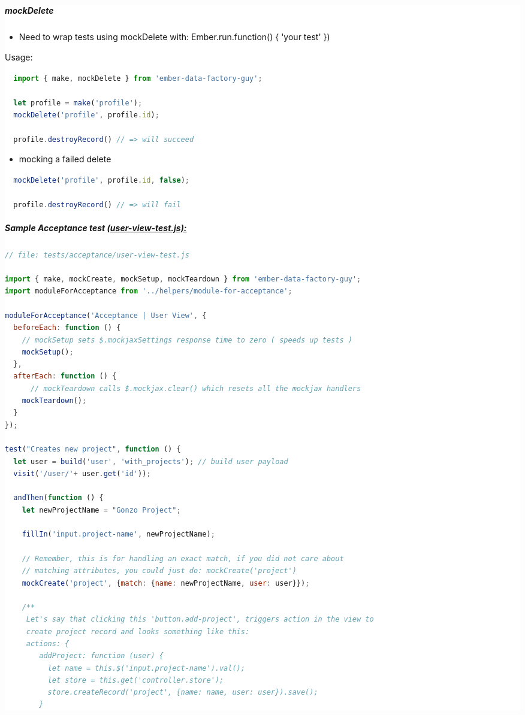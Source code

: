 
##### mockDelete
  - Need to wrap tests using mockDelete with: Ember.run.function() { 'your test' })

Usage: 

```javascript
  import { make, mockDelete } from 'ember-data-factory-guy';
  
  let profile = make('profile');
  mockDelete('profile', profile.id);

  profile.destroyRecord() // => will succeed
````

  - mocking a failed delete

```javascript
  mockDelete('profile', profile.id, false);

  profile.destroyRecord() // => will fail
````


##### Sample Acceptance test [(user-view-test.js):](https://github.com/danielspaniel/ember-data-factory-guy/blob/master/tests/acceptance/user-view-test.js)


```javascript
// file: tests/acceptance/user-view-test.js

import { make, mockCreate, mockSetup, mockTeardown } from 'ember-data-factory-guy';
import moduleForAcceptance from '../helpers/module-for-acceptance';

moduleForAcceptance('Acceptance | User View', {
  beforeEach: function () {
    // mockSetup sets $.mockjaxSettings response time to zero ( speeds up tests )
    mockSetup();
  },
  afterEach: function () {
      // mockTeardown calls $.mockjax.clear() which resets all the mockjax handlers
    mockTeardown();
  }
});

test("Creates new project", function () {
  let user = build('user', 'with_projects'); // build user payload
  visit('/user/'+ user.get('id'));

  andThen(function () {
    let newProjectName = "Gonzo Project";

    fillIn('input.project-name', newProjectName);

    // Remember, this is for handling an exact match, if you did not care about
    // matching attributes, you could just do: mockCreate('project')
    mockCreate('project', {match: {name: newProjectName, user: user}});

    /**
     Let's say that clicking this 'button.add-project', triggers action in the view to
     create project record and looks something like this:
     actions: {
        addProject: function (user) {
          let name = this.$('input.project-name').val();
          let store = this.get('controller.store');
          store.createRecord('project', {name: name, user: user}).save();
        }
```